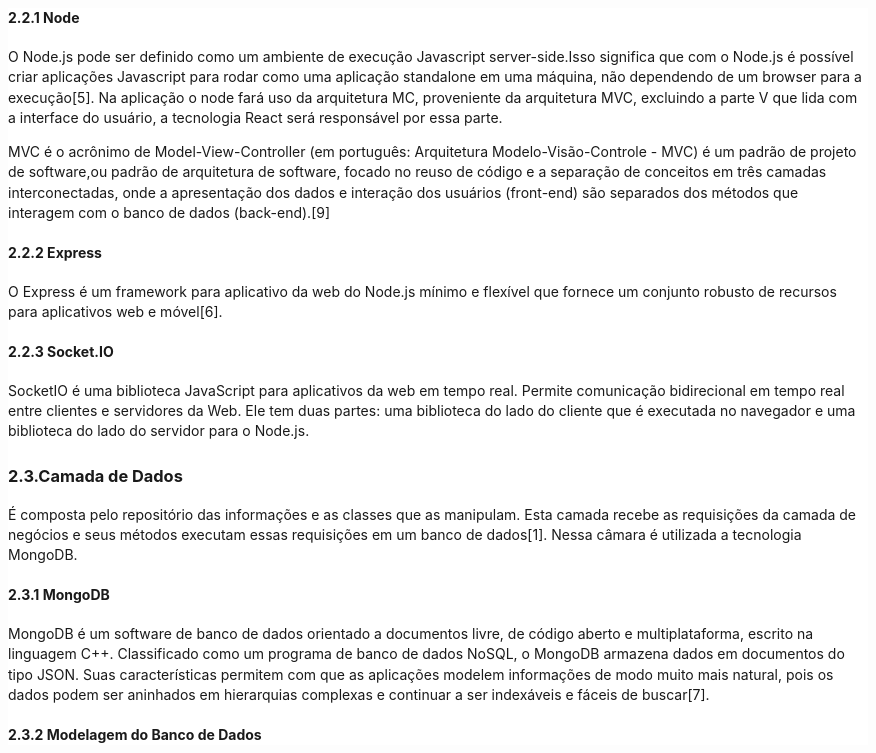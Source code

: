 #### 2.2.1 Node

O Node.js pode ser definido como um ambiente de execução Javascript server-side.Isso significa que com o Node.js é possível criar aplicações Javascript para rodar como uma aplicação standalone em uma máquina, não dependendo de um browser para a execução[5]. Na aplicação o node fará uso da arquitetura MC, proveniente da arquitetura MVC, excluindo a parte V que lida com a interface do usuário, a tecnologia React será responsável por essa parte.

MVC é o acrônimo de Model-View-Controller (em português: Arquitetura Modelo-Visão-Controle - MVC) é um padrão de projeto de software,ou padrão de arquitetura de software, focado no reuso de código e a separação de conceitos em três camadas interconectadas, onde a apresentação dos dados e interação dos usuários (front-end) são separados dos métodos que interagem com o banco de dados (back-end).[9]

#### 2.2.2 Express

O Express é um framework para aplicativo da web do Node.js mínimo e flexível que fornece um conjunto robusto de recursos para aplicativos web e móvel[6].

#### 2.2.3 Socket.IO

SocketIO é uma biblioteca JavaScript para aplicativos da web em tempo real. Permite comunicação bidirecional em tempo real entre clientes e servidores da Web. Ele tem duas partes: uma biblioteca do lado do cliente que é executada no navegador e uma biblioteca do lado do servidor para o Node.js.

### 2.3.Camada de Dados

É composta pelo repositório das informações e as classes que as manipulam. Esta camada recebe as requisições da camada de negócios e seus métodos executam essas requisições em um banco de dados[1]. Nessa câmara é utilizada a tecnologia MongoDB.

#### 2.3.1 MongoDB

MongoDB é um software de banco de dados orientado a documentos livre, de código aberto e multiplataforma, escrito na linguagem C++. Classificado como um programa de banco de dados NoSQL, o MongoDB armazena dados em documentos do tipo JSON. Suas características permitem com que as aplicações modelem informações de modo muito mais natural, pois os dados podem ser aninhados em hierarquias complexas e continuar a ser indexáveis e fáceis de buscar[7].

#### 2.3.2 Modelagem do Banco de Dados
